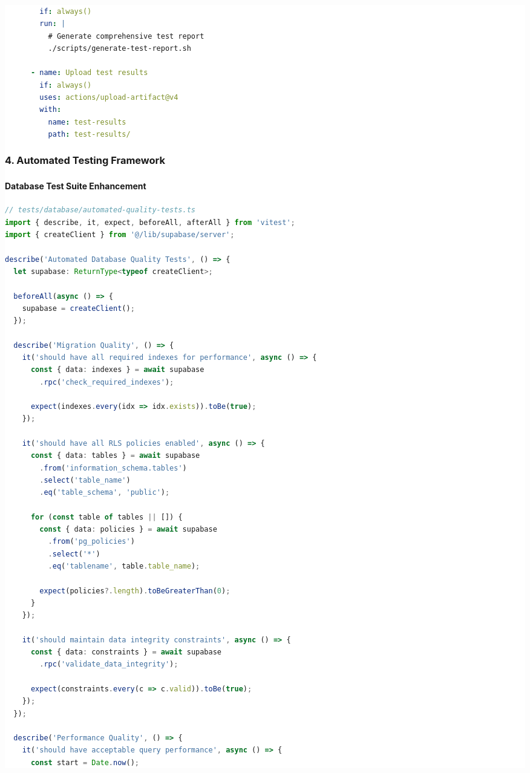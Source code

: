 ```yaml
        if: always()
        run: |
          # Generate comprehensive test report
          ./scripts/generate-test-report.sh
      
      - name: Upload test results
        if: always()
        uses: actions/upload-artifact@v4
        with:
          name: test-results
          path: test-results/
```

### 4. Automated Testing Framework

#### Database Test Suite Enhancement
```typescript
// tests/database/automated-quality-tests.ts
import { describe, it, expect, beforeAll, afterAll } from 'vitest';
import { createClient } from '@/lib/supabase/server';

describe('Automated Database Quality Tests', () => {
  let supabase: ReturnType<typeof createClient>;
  
  beforeAll(async () => {
    supabase = createClient();
  });
  
  describe('Migration Quality', () => {
    it('should have all required indexes for performance', async () => {
      const { data: indexes } = await supabase
        .rpc('check_required_indexes');
      
      expect(indexes.every(idx => idx.exists)).toBe(true);
    });
    
    it('should have all RLS policies enabled', async () => {
      const { data: tables } = await supabase
        .from('information_schema.tables')
        .select('table_name')
        .eq('table_schema', 'public');
      
      for (const table of tables || []) {
        const { data: policies } = await supabase
          .from('pg_policies')
          .select('*')
          .eq('tablename', table.table_name);
        
        expect(policies?.length).toBeGreaterThan(0);
      }
    });
    
    it('should maintain data integrity constraints', async () => {
      const { data: constraints } = await supabase
        .rpc('validate_data_integrity');
      
      expect(constraints.every(c => c.valid)).toBe(true);
    });
  });
  
  describe('Performance Quality', () => {
    it('should have acceptable query performance', async () => {
      const start = Date.now();
```